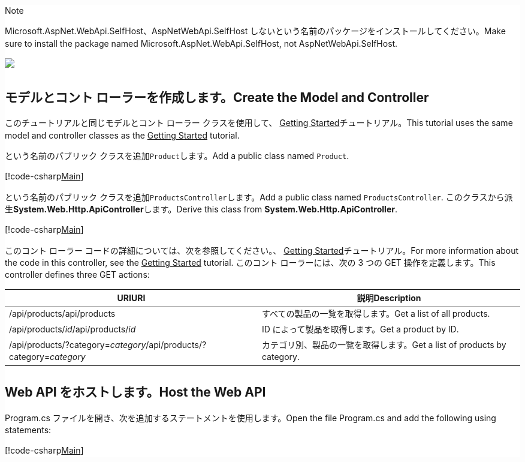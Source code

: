 > [!NOTE]
> <span data-ttu-id="a2bf6-149">Microsoft.AspNet.WebApi.SelfHost、AspNetWebApi.SelfHost しないという名前のパッケージをインストールしてください。</span><span class="sxs-lookup"><span data-stu-id="a2bf6-149">Make sure to install the package named Microsoft.AspNet.WebApi.SelfHost, not AspNetWebApi.SelfHost.</span></span>

![](self-host-a-web-api/_static/image4.png)

## <a name="create-the-model-and-controller"></a><span data-ttu-id="a2bf6-150">モデルとコント ローラーを作成します。</span><span class="sxs-lookup"><span data-stu-id="a2bf6-150">Create the Model and Controller</span></span>

<span data-ttu-id="a2bf6-151">このチュートリアルと同じモデルとコント ローラー クラスを使用して、 [Getting Started](../getting-started-with-aspnet-web-api/tutorial-your-first-web-api.md)チュートリアル。</span><span class="sxs-lookup"><span data-stu-id="a2bf6-151">This tutorial uses the same model and controller classes as the [Getting Started](../getting-started-with-aspnet-web-api/tutorial-your-first-web-api.md) tutorial.</span></span>

<span data-ttu-id="a2bf6-152">という名前のパブリック クラスを追加`Product`します。</span><span class="sxs-lookup"><span data-stu-id="a2bf6-152">Add a public class named `Product`.</span></span>

[!code-csharp[Main](self-host-a-web-api/samples/sample1.cs)]

<span data-ttu-id="a2bf6-153">という名前のパブリック クラスを追加`ProductsController`します。</span><span class="sxs-lookup"><span data-stu-id="a2bf6-153">Add a public class named `ProductsController`.</span></span> <span data-ttu-id="a2bf6-154">このクラスから派生**System.Web.Http.ApiController**します。</span><span class="sxs-lookup"><span data-stu-id="a2bf6-154">Derive this class from **System.Web.Http.ApiController**.</span></span>

[!code-csharp[Main](self-host-a-web-api/samples/sample2.cs)]

<span data-ttu-id="a2bf6-155">このコント ローラー コードの詳細については、次を参照してください。、 [Getting Started](../getting-started-with-aspnet-web-api/tutorial-your-first-web-api.md)チュートリアル。</span><span class="sxs-lookup"><span data-stu-id="a2bf6-155">For more information about the code in this controller, see the [Getting Started](../getting-started-with-aspnet-web-api/tutorial-your-first-web-api.md) tutorial.</span></span> <span data-ttu-id="a2bf6-156">このコント ローラーには、次の 3 つの GET 操作を定義します。</span><span class="sxs-lookup"><span data-stu-id="a2bf6-156">This controller defines three GET actions:</span></span>

| <span data-ttu-id="a2bf6-157">URI</span><span class="sxs-lookup"><span data-stu-id="a2bf6-157">URI</span></span> | <span data-ttu-id="a2bf6-158">説明</span><span class="sxs-lookup"><span data-stu-id="a2bf6-158">Description</span></span> |
| --- | --- |
| <span data-ttu-id="a2bf6-159">/api/products</span><span class="sxs-lookup"><span data-stu-id="a2bf6-159">/api/products</span></span> | <span data-ttu-id="a2bf6-160">すべての製品の一覧を取得します。</span><span class="sxs-lookup"><span data-stu-id="a2bf6-160">Get a list of all products.</span></span> |
| <span data-ttu-id="a2bf6-161">/api/products/*id*</span><span class="sxs-lookup"><span data-stu-id="a2bf6-161">/api/products/*id*</span></span> | <span data-ttu-id="a2bf6-162">ID によって製品を取得します。</span><span class="sxs-lookup"><span data-stu-id="a2bf6-162">Get a product by ID.</span></span> |
| <span data-ttu-id="a2bf6-163">/api/products/?category=*category*</span><span class="sxs-lookup"><span data-stu-id="a2bf6-163">/api/products/?category=*category*</span></span> | <span data-ttu-id="a2bf6-164">カテゴリ別、製品の一覧を取得します。</span><span class="sxs-lookup"><span data-stu-id="a2bf6-164">Get a list of products by category.</span></span> |

## <a name="host-the-web-api"></a><span data-ttu-id="a2bf6-165">Web API をホストします。</span><span class="sxs-lookup"><span data-stu-id="a2bf6-165">Host the Web API</span></span>

<span data-ttu-id="a2bf6-166">Program.cs ファイルを開き、次を追加するステートメントを使用します。</span><span class="sxs-lookup"><span data-stu-id="a2bf6-166">Open the file Program.cs and add the following using statements:</span></span>

[!code-csharp[Main](self-host-a-web-api/samples/sample3.cs)]
